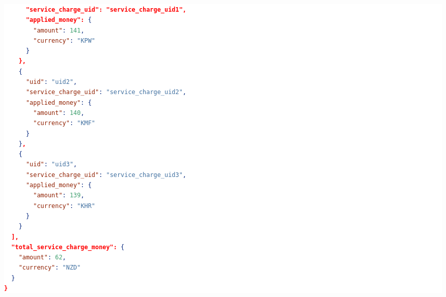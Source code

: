```json
      "service_charge_uid": "service_charge_uid1",
      "applied_money": {
        "amount": 141,
        "currency": "KPW"
      }
    },
    {
      "uid": "uid2",
      "service_charge_uid": "service_charge_uid2",
      "applied_money": {
        "amount": 140,
        "currency": "KMF"
      }
    },
    {
      "uid": "uid3",
      "service_charge_uid": "service_charge_uid3",
      "applied_money": {
        "amount": 139,
        "currency": "KHR"
      }
    }
  ],
  "total_service_charge_money": {
    "amount": 62,
    "currency": "NZD"
  }
}
```

